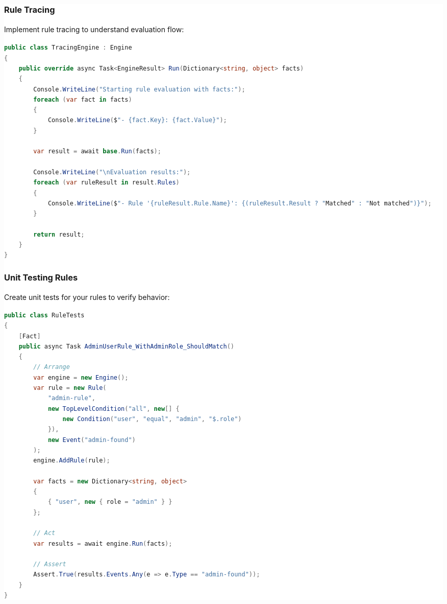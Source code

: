 ### Rule Tracing

Implement rule tracing to understand evaluation flow:

```csharp
public class TracingEngine : Engine
{
    public override async Task<EngineResult> Run(Dictionary<string, object> facts)
    {
        Console.WriteLine("Starting rule evaluation with facts:");
        foreach (var fact in facts)
        {
            Console.WriteLine($"- {fact.Key}: {fact.Value}");
        }
        
        var result = await base.Run(facts);
        
        Console.WriteLine("\nEvaluation results:");
        foreach (var ruleResult in result.Rules)
        {
            Console.WriteLine($"- Rule '{ruleResult.Rule.Name}': {(ruleResult.Result ? "Matched" : "Not matched")}");
        }
        
        return result;
    }
}
```

### Unit Testing Rules

Create unit tests for your rules to verify behavior:

```csharp
public class RuleTests
{
    [Fact]
    public async Task AdminUserRule_WithAdminRole_ShouldMatch()
    {
        // Arrange
        var engine = new Engine();
        var rule = new Rule(
            "admin-rule",
            new TopLevelCondition("all", new[] {
                new Condition("user", "equal", "admin", "$.role")
            }),
            new Event("admin-found")
        );
        engine.AddRule(rule);
        
        var facts = new Dictionary<string, object>
        {
            { "user", new { role = "admin" } }
        };
        
        // Act
        var results = await engine.Run(facts);
        
        // Assert
        Assert.True(results.Events.Any(e => e.Type == "admin-found"));
    }
}
```

